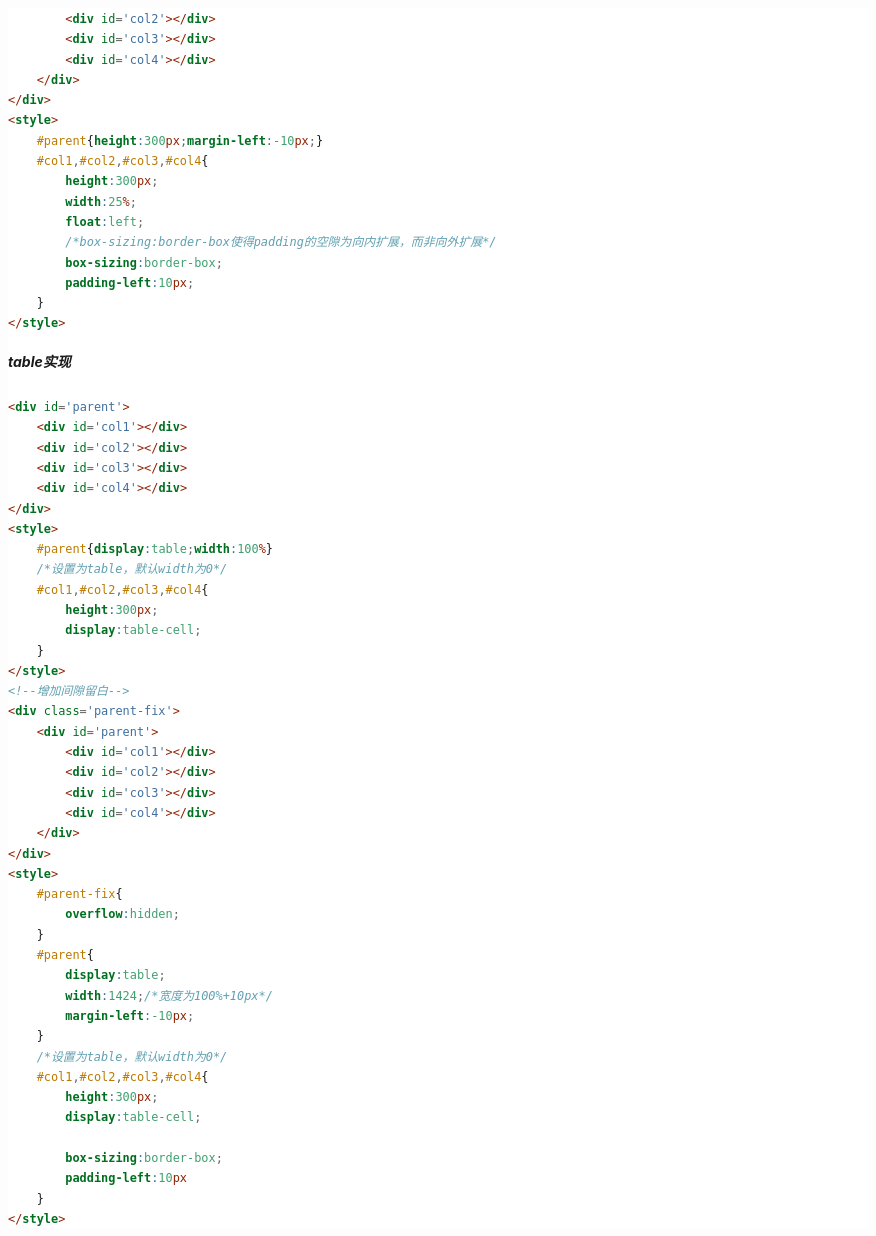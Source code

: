 ```html
    	<div id='col2'></div>
    	<div id='col3'></div>
    	<div id='col4'></div>
	</div>
</div>
<style>
	#parent{height:300px;margin-left:-10px;}
    #col1,#col2,#col3,#col4{
        height:300px;
        width:25%;
        float:left;
        /*box-sizing:border-box使得padding的空隙为向内扩展，而非向外扩展*/
        box-sizing:border-box;
        padding-left:10px;
    }
</style>
```



##### table实现

```html
<div id='parent'>
    <div id='col1'></div>
    <div id='col2'></div>
    <div id='col3'></div>
    <div id='col4'></div>
</div>
<style>
    #parent{display:table;width:100%}
    /*设置为table，默认width为0*/
    #col1,#col2,#col3,#col4{
        height:300px;
        display:table-cell;
    }
</style>
<!--增加间隙留白-->
<div class='parent-fix'>
    <div id='parent'>
    	<div id='col1'></div>
    	<div id='col2'></div>
    	<div id='col3'></div>
    	<div id='col4'></div>
	</div>
</div>
<style>
    #parent-fix{
        overflow:hidden;
    }
    #parent{
        display:table;
        width:1424;/*宽度为100%+10px*/
        margin-left:-10px;
    }
    /*设置为table，默认width为0*/
    #col1,#col2,#col3,#col4{
        height:300px;
        display:table-cell;
        
        box-sizing:border-box;
        padding-left:10px
    }
</style>

```